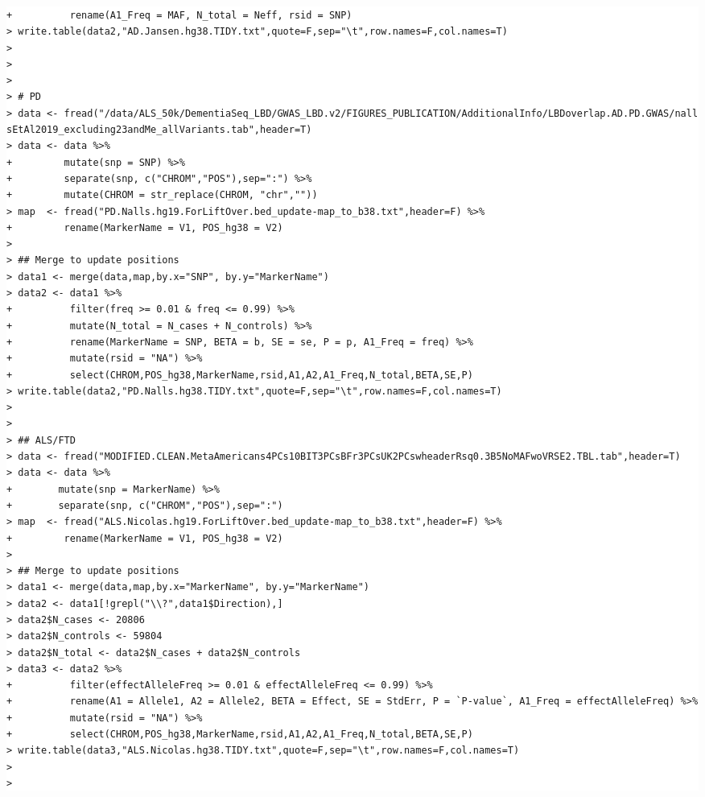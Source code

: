     +          rename(A1_Freq = MAF, N_total = Neff, rsid = SNP)
    > write.table(data2,"AD.Jansen.hg38.TIDY.txt",quote=F,sep="\t",row.names=F,col.names=T)
    > 
    > 
    > 
    > # PD
    > data <- fread("/data/ALS_50k/DementiaSeq_LBD/GWAS_LBD.v2/FIGURES_PUBLICATION/AdditionalInfo/LBDoverlap.AD.PD.GWAS/nallsEtAl2019_excluding23andMe_allVariants.tab",header=T)
    > data <- data %>%
    +         mutate(snp = SNP) %>%
    +         separate(snp, c("CHROM","POS"),sep=":") %>%
    +         mutate(CHROM = str_replace(CHROM, "chr",""))
    > map  <- fread("PD.Nalls.hg19.ForLiftOver.bed_update-map_to_b38.txt",header=F) %>%
    +         rename(MarkerName = V1, POS_hg38 = V2)
    > 
    > ## Merge to update positions
    > data1 <- merge(data,map,by.x="SNP", by.y="MarkerName")
    > data2 <- data1 %>%
    +          filter(freq >= 0.01 & freq <= 0.99) %>%
    +          mutate(N_total = N_cases + N_controls) %>%
    +          rename(MarkerName = SNP, BETA = b, SE = se, P = p, A1_Freq = freq) %>%
    +          mutate(rsid = "NA") %>%
    +          select(CHROM,POS_hg38,MarkerName,rsid,A1,A2,A1_Freq,N_total,BETA,SE,P)
    > write.table(data2,"PD.Nalls.hg38.TIDY.txt",quote=F,sep="\t",row.names=F,col.names=T)
    > 
    > 
    > ## ALS/FTD
    > data <- fread("MODIFIED.CLEAN.MetaAmericans4PCs10BIT3PCsBFr3PCsUK2PCswheaderRsq0.3B5NoMAFwoVRSE2.TBL.tab",header=T)
    > data <- data %>%
    +        mutate(snp = MarkerName) %>%
    +        separate(snp, c("CHROM","POS"),sep=":")
    > map  <- fread("ALS.Nicolas.hg19.ForLiftOver.bed_update-map_to_b38.txt",header=F) %>%
    +         rename(MarkerName = V1, POS_hg38 = V2)
    > 
    > ## Merge to update positions
    > data1 <- merge(data,map,by.x="MarkerName", by.y="MarkerName")
    > data2 <- data1[!grepl("\\?",data1$Direction),]
    > data2$N_cases <- 20806
    > data2$N_controls <- 59804
    > data2$N_total <- data2$N_cases + data2$N_controls
    > data3 <- data2 %>%
    +          filter(effectAlleleFreq >= 0.01 & effectAlleleFreq <= 0.99) %>%    
    +          rename(A1 = Allele1, A2 = Allele2, BETA = Effect, SE = StdErr, P = `P-value`, A1_Freq = effectAlleleFreq) %>%
    +          mutate(rsid = "NA") %>%
    +          select(CHROM,POS_hg38,MarkerName,rsid,A1,A2,A1_Freq,N_total,BETA,SE,P)
    > write.table(data3,"ALS.Nicolas.hg38.TIDY.txt",quote=F,sep="\t",row.names=F,col.names=T)
    >          
    > 
